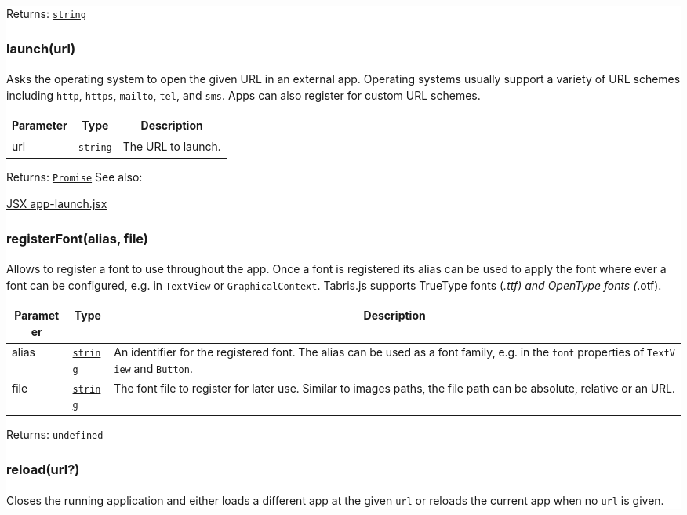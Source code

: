 
Returns: <code style="white-space: nowrap"><a href="https://developer.mozilla.org/en-US/docs/Web/JavaScript/Data_structures#String_type" title="View &quot;string&quot; on MDN">string</a></code>

### launch(url)



Asks the operating system to open the given URL in an external app. Operating systems usually support a variety of URL schemes including `http`, `https`, `mailto`, `tel`, and `sms`. Apps can also register for custom URL schemes.


Parameter|Type|Description
-|-|-
url | <code style="white-space: nowrap"><a href="https://developer.mozilla.org/en-US/docs/Web/JavaScript/Data_structures#String_type" title="View &quot;string&quot; on MDN">string</a></code> | The URL to launch.


Returns: <code style="white-space: nowrap"><a href="https://developer.mozilla.org/en-US/docs/Web/JavaScript/Reference/Global_Objects/Promise" title="View &quot;Promise&quot; on MDN">Promise</a></code>
See also:
  
[<span class='language jsx'>JSX</span> app-launch.jsx](https://playground.tabris.com/?gitref=v3.6.1&snippet=app-launch.jsx)

### registerFont(alias, file)



Allows to register a font to use throughout the app. Once a font is registered its alias can be used to apply the font where ever a font can be configured, e.g. in `TextView` or `GraphicalContext`. Tabris.js supports TrueType fonts (*.ttf) and OpenType fonts (*.otf).


Parameter|Type|Description
-|-|-
alias | <code style="white-space: nowrap"><a href="https://developer.mozilla.org/en-US/docs/Web/JavaScript/Data_structures#String_type" title="View &quot;string&quot; on MDN">string</a></code> | An identifier for the registered font. The alias can be used as a font family, e.g. in the `font` properties of `TextView` and `Button`.
file | <code style="white-space: nowrap"><a href="https://developer.mozilla.org/en-US/docs/Web/JavaScript/Data_structures#String_type" title="View &quot;string&quot; on MDN">string</a></code> | The font file to register for later use. Similar to images paths, the file path can be absolute, relative or an URL.


Returns: <code style="white-space: nowrap"><a href="https://developer.mozilla.org/en-US/docs/Web/JavaScript/Data_structures#Undefined_type" title="View &quot;undefined&quot; on MDN">undefined</a></code>

### reload(url?)



Closes the running application and either loads a different app at the given `url` or reloads the current app when no `url` is given.

